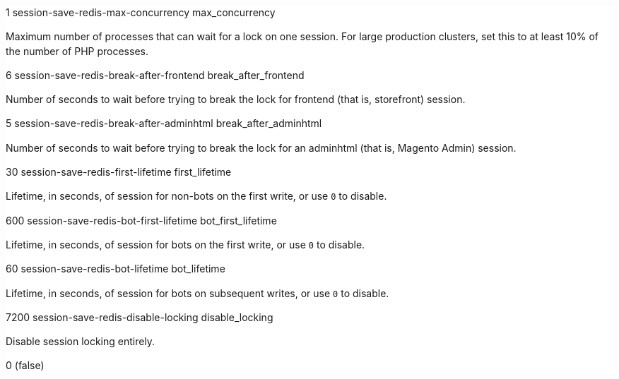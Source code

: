 </td>
<td>1</td>
</tr>
<tr>
<td>session-save-redis-max-concurrency</td>
<td>max_concurrency</td>
<td>
<p>Maximum number of processes that can wait for a lock on one session. For large production clusters, set this to at least 10% of the number of PHP processes.</p>
</td>
<td>6</td>
</tr>
<tr>
<td>session-save-redis-break-after-frontend</td>
<td>break_after_frontend</td>
<td>
<p>Number of seconds to wait before trying to break the lock for frontend (that is, storefront) session.</p>
</td>
<td>5</td>
</tr>
<tr>
<td>session-save-redis-break-after-adminhtml</td>
<td>break_after_adminhtml</td>
<td>
<p>Number of seconds to wait before trying to break the lock for an adminhtml (that is, Magento Admin) session.</p>
</td>
<td>30</td>
</tr>
<tr>
<td>session-save-redis-first-lifetime</td>
<td>first_lifetime</td>
<td>
<p>Lifetime, in seconds, of session for non-bots on the first write, or use <code>0</code> to disable.</p>
</td>
<td>600</td>
</tr>
<tr>
<td>session-save-redis-bot-first-lifetime</td>
<td>bot_first_lifetime</td>
<td>
<p>Lifetime, in seconds, of session for bots on the first write, or use <code>0</code> to disable.</p>
</td>
<td>60</td>
</tr>
<tr>
<td>session-save-redis-bot-lifetime</td>
<td>bot_lifetime</td>
<td>
<p>Lifetime, in seconds, of session for bots on subsequent writes, or use <code>0</code> to disable.</p>
</td>
<td>7200</td>
</tr>
<tr>
<td>session-save-redis-disable-locking</td>
<td>disable_locking</td>
<td>
<p>Disable session locking entirely.</p>
</td>
<td>0 (false)</td>